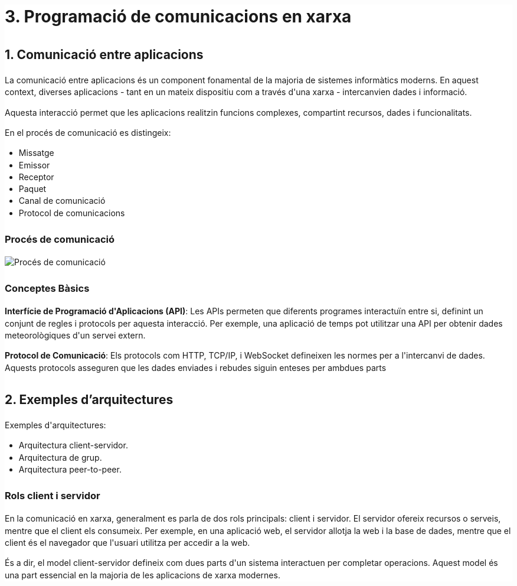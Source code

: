 # 3. Programació de comunicacions en xarxa

## 1. Comunicació entre aplicacions

La comunicació entre aplicacions és un component fonamental de la majoria de sistemes informàtics moderns. En aquest context, diverses aplicacions - tant en un mateix dispositiu com a través d'una xarxa - intercanvien dades i informació.

Aquesta interacció permet que les aplicacions realitzin funcions complexes, compartint recursos, dades i funcionalitats.

En el procés de comunicació es distingeix:

* Missatge
* Emissor
* Receptor
* Paquet
* Canal de comunicació
* Protocol de comunicacions

### Procés de comunicació

![Procés de comunicació](imatges/3_1%20proces%20comunicacio.png)

### Conceptes Bàsics

**Interfície de Programació d'Aplicacions (API)**: Les APIs permeten que diferents programes interactuïn entre si, definint un conjunt de regles i protocols per aquesta interacció. Per exemple, una aplicació de temps pot utilitzar una API per obtenir dades meteorològiques d'un servei extern.

**Protocol de Comunicació**: Els protocols com HTTP, TCP/IP, i WebSocket defineixen les normes per a l'intercanvi de dades. Aquests protocols asseguren que les dades enviades i rebudes siguin enteses per ambdues parts

## 2. Exemples d’arquitectures

Exemples d'arquitectures:

* Arquitectura client-servidor.
* Arquitectura de grup.
* Arquitectura peer-to-peer.

### Rols client i servidor

En la comunicació en xarxa, generalment es parla de dos rols principals: client i servidor. El servidor ofereix recursos o serveis, mentre que el client els consumeix. Per exemple, en una aplicació web, el servidor allotja la web i la base de dades, mentre que el client és el navegador que l'usuari utilitza per accedir a la web.

És a dir, el model client-servidor defineix com dues parts d'un sistema interactuen per completar operacions. Aquest model és una part essencial en la majoria de les aplicacions de xarxa modernes.
